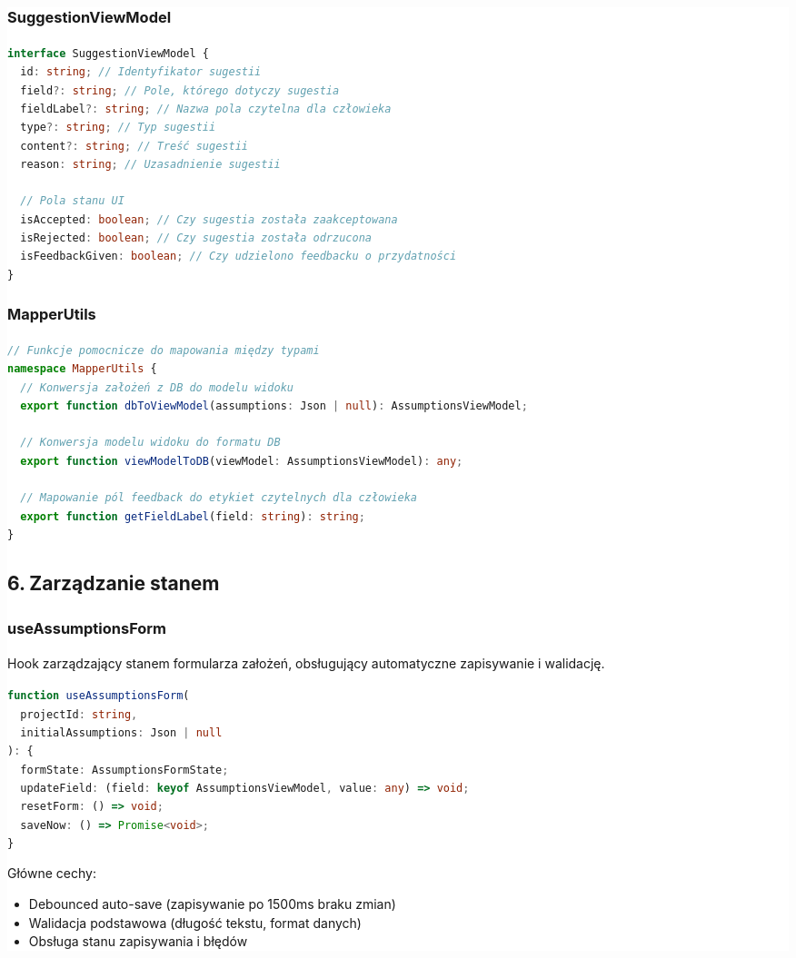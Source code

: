 ### SuggestionViewModel
```typescript
interface SuggestionViewModel {
  id: string; // Identyfikator sugestii
  field?: string; // Pole, którego dotyczy sugestia
  fieldLabel?: string; // Nazwa pola czytelna dla człowieka
  type?: string; // Typ sugestii
  content?: string; // Treść sugestii
  reason: string; // Uzasadnienie sugestii
  
  // Pola stanu UI
  isAccepted: boolean; // Czy sugestia została zaakceptowana
  isRejected: boolean; // Czy sugestia została odrzucona
  isFeedbackGiven: boolean; // Czy udzielono feedbacku o przydatności
}
```

### MapperUtils
```typescript
// Funkcje pomocnicze do mapowania między typami
namespace MapperUtils {
  // Konwersja założeń z DB do modelu widoku
  export function dbToViewModel(assumptions: Json | null): AssumptionsViewModel;
  
  // Konwersja modelu widoku do formatu DB
  export function viewModelToDB(viewModel: AssumptionsViewModel): any;
  
  // Mapowanie pól feedback do etykiet czytelnych dla człowieka
  export function getFieldLabel(field: string): string;
}
```

## 6. Zarządzanie stanem

### useAssumptionsForm
Hook zarządzający stanem formularza założeń, obsługujący automatyczne zapisywanie i walidację.

```typescript
function useAssumptionsForm(
  projectId: string,
  initialAssumptions: Json | null
): {
  formState: AssumptionsFormState;
  updateField: (field: keyof AssumptionsViewModel, value: any) => void;
  resetForm: () => void;
  saveNow: () => Promise<void>;
}
```

Główne cechy:
- Debounced auto-save (zapisywanie po 1500ms braku zmian)
- Walidacja podstawowa (długość tekstu, format danych)
- Obsługa stanu zapisywania i błędów
